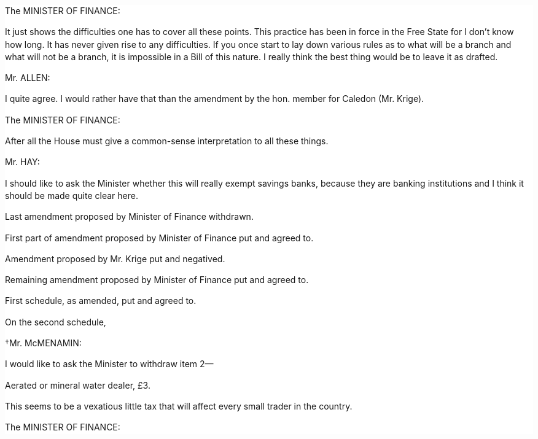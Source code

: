 <from>The <person refersTo="hansard_za">MINISTER OF FINANCE</person>:</from>

<p>It just shows the difficulties one has to cover all these points. This practice has been in force in the Free State for I don&#x2019;t know how long. It has never given rise to any difficulties. If you once start to lay down various rules as to what will be a branch and what will not be a branch, it is impossible in a Bill of this nature. I really think the best thing would be to leave it as drafted.</p>

</speech>

<speech by="#allen">

<from>Mr. <person refersTo="hansard_za">ALLEN</person>:</from>

<p>I quite agree. I would rather have that than the amendment by the hon. member for Caledon (Mr. Krige).</p>

</speech>

<speech by="#minister_of_finance">

<from>The <person refersTo="hansard_za">MINISTER OF FINANCE</person>:</from>

<p>After all the House must give a common-sense interpretation to all these things.</p>

</speech>

<speech by="#hay">

<from>Mr. <person refersTo="hansard_za">HAY</person>:</from>

<p>I should like to ask the Minister whether this will really exempt savings banks, because they are banking institutions and I think it should be made quite clear here.</p>

<p>Last amendment proposed by Minister of Finance withdrawn.</p>

<p>First part of amendment proposed by Minister of Finance put and agreed to.</p>

<p>Amendment proposed by Mr. Krige put and negatived.</p>

<p>Remaining amendment proposed by Minister of Finance put and agreed to.</p>

<p>First schedule, as amended, put and agreed to.</p>

<p>On the second schedule,</p>

</speech>

<speech by="#mcmenamin">

<from>&#x2020;Mr. <person refersTo="hansard_za">McMENAMIN</person>:</from>

<p>I would like to ask the Minister to withdraw item 2&#x2014;</p>

<block name="quote">Aerated or mineral water dealer, £3.</block>

<p>This seems to be a vexatious little tax that will affect every small trader in the country.</p>

</speech>

<speech by="#minister_of_finance">

<from>The <person refersTo="hansard_za">MINISTER OF FINANCE</person>:</from>
